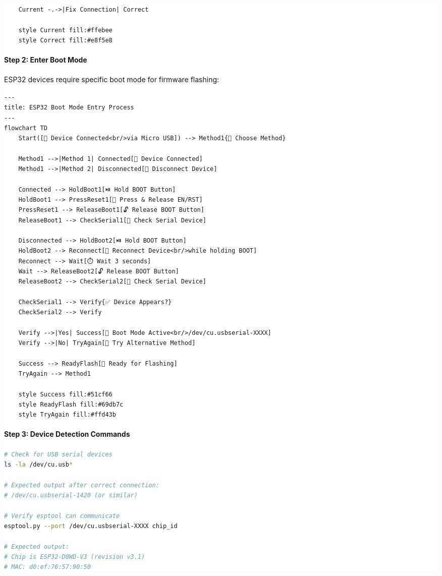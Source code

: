 ```mermaid
    Current -.->|Fix Connection| Correct

    style Current fill:#ffebee
    style Correct fill:#e8f5e8
```

#### Step 2: Enter Boot Mode

ESP32 devices require specific boot mode for firmware flashing:

```mermaid
---
title: ESP32 Boot Mode Entry Process
---
flowchart TD
    Start([🔌 Device Connected<br/>via Micro USB]) --> Method1{🎯 Choose Method}

    Method1 -->|Method 1| Connected[📱 Device Connected]
    Method1 -->|Method 2| Disconnected[🔌 Disconnect Device]

    Connected --> HoldBoot1[⏯️ Hold BOOT Button]
    HoldBoot1 --> PressReset1[🔄 Press & Release EN/RST]
    PressReset1 --> ReleaseBoot1[🔓 Release BOOT Button]
    ReleaseBoot1 --> CheckSerial1[📡 Check Serial Device]

    Disconnected --> HoldBoot2[⏯️ Hold BOOT Button]
    HoldBoot2 --> Reconnect[🔌 Reconnect Device<br/>while holding BOOT]
    Reconnect --> Wait[⏱️ Wait 3 seconds]
    Wait --> ReleaseBoot2[🔓 Release BOOT Button]
    ReleaseBoot2 --> CheckSerial2[📡 Check Serial Device]

    CheckSerial1 --> Verify{✅ Device Appears?}
    CheckSerial2 --> Verify

    Verify -->|Yes| Success[🎉 Boot Mode Active<br/>/dev/cu.usbserial-XXXX]
    Verify -->|No| TryAgain[🔄 Try Alternative Method]

    Success --> ReadyFlash[🚀 Ready for Flashing]
    TryAgain --> Method1

    style Success fill:#51cf66
    style ReadyFlash fill:#69db7c
    style TryAgain fill:#ffd43b
```

#### Step 3: Device Detection Commands

```bash
# Check for USB serial devices
ls -la /dev/cu.usb*

# Expected output after correct connection:
# /dev/cu.usbserial-1420 (or similar)

# Verify esptool can communicate
esptool.py --port /dev/cu.usbserial-XXXX chip_id

# Expected output:
# Chip is ESP32-D0WD-V3 (revision v3.1)
# MAC: d0:ef:76:57:90:50
```
